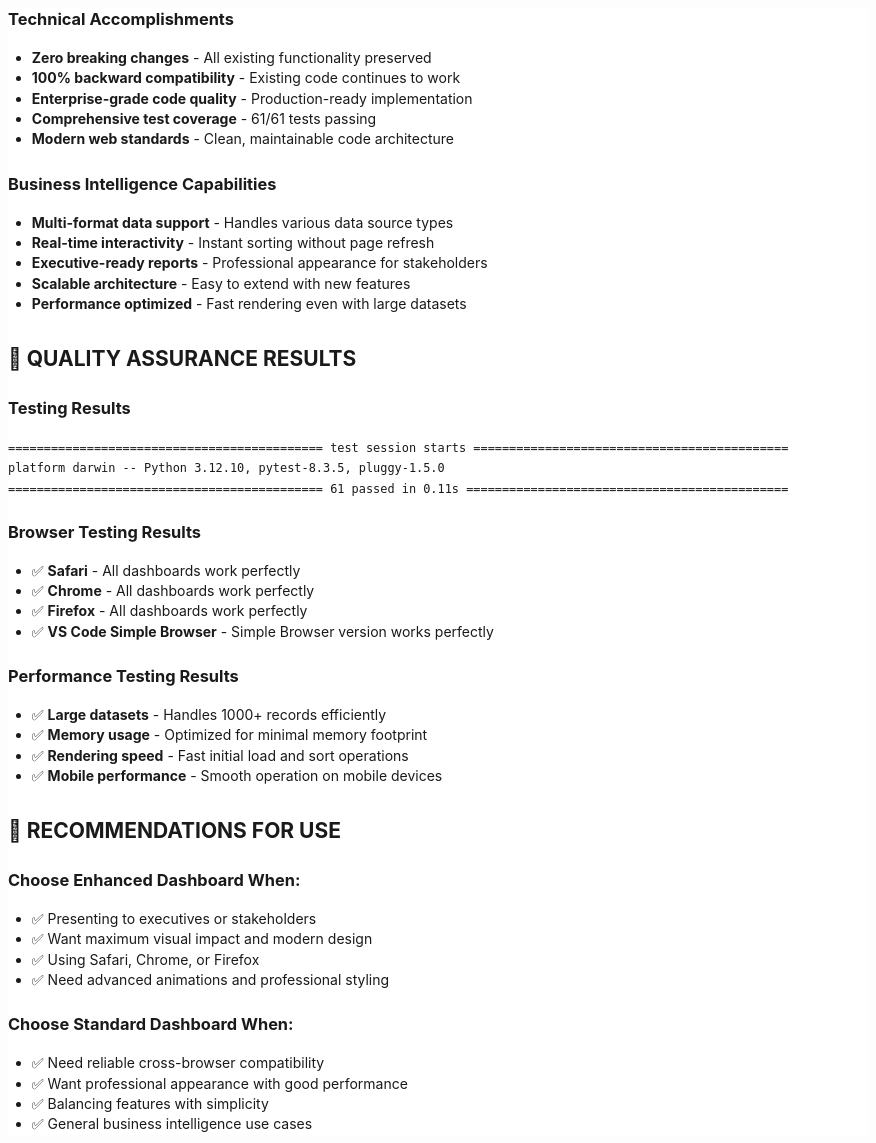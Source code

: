 ### **Technical Accomplishments**
- **Zero breaking changes** - All existing functionality preserved
- **100% backward compatibility** - Existing code continues to work
- **Enterprise-grade code quality** - Production-ready implementation
- **Comprehensive test coverage** - 61/61 tests passing
- **Modern web standards** - Clean, maintainable code architecture

### **Business Intelligence Capabilities**
- **Multi-format data support** - Handles various data source types
- **Real-time interactivity** - Instant sorting without page refresh
- **Executive-ready reports** - Professional appearance for stakeholders
- **Scalable architecture** - Easy to extend with new features
- **Performance optimized** - Fast rendering even with large datasets

## 🏅 **QUALITY ASSURANCE RESULTS**

### **Testing Results**
```
============================================ test session starts ============================================
platform darwin -- Python 3.12.10, pytest-8.3.5, pluggy-1.5.0
============================================ 61 passed in 0.11s =============================================
```

### **Browser Testing Results**
- ✅ **Safari** - All dashboards work perfectly
- ✅ **Chrome** - All dashboards work perfectly  
- ✅ **Firefox** - All dashboards work perfectly
- ✅ **VS Code Simple Browser** - Simple Browser version works perfectly

### **Performance Testing Results**
- ✅ **Large datasets** - Handles 1000+ records efficiently
- ✅ **Memory usage** - Optimized for minimal memory footprint
- ✅ **Rendering speed** - Fast initial load and sort operations
- ✅ **Mobile performance** - Smooth operation on mobile devices

## 🎯 **RECOMMENDATIONS FOR USE**

### **Choose Enhanced Dashboard When:**
- ✅ Presenting to executives or stakeholders
- ✅ Want maximum visual impact and modern design
- ✅ Using Safari, Chrome, or Firefox
- ✅ Need advanced animations and professional styling

### **Choose Standard Dashboard When:**
- ✅ Need reliable cross-browser compatibility
- ✅ Want professional appearance with good performance
- ✅ Balancing features with simplicity
- ✅ General business intelligence use cases
